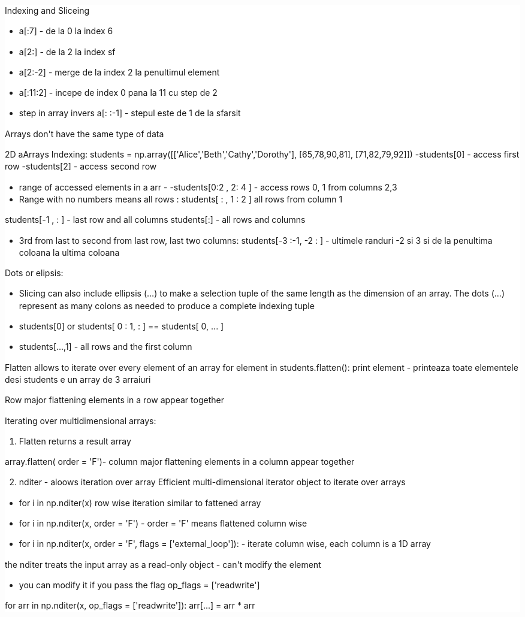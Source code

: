 Indexing and Sliceing

- a[:7] - de la 0 la index 6
- a[2:] - de la 2 la index sf
- a[2:-2] -  merge de la index 2 la penultimul element
- a[:11:2]  - incepe de index 0 pana la 11 cu step de 2

- step in array invers a[: :-1] - stepul este de 1 de la sfarsit

Arrays don't have the same type of data

2D aArrays Indexing:
students = np.array([['Alice','Beth','Cathy','Dorothy'],
                     [65,78,90,81],
                     [71,82,79,92]])
-students[0] - access first row
-students[2] - access second row
- range of accessed elements in a arr  - -students[0:2 ,  2: 4 ] - access rows 0, 1 from columns 2,3 
- Range with no numbers means all rows : students[  : , 1 : 2 ] all rows from column 1

students[-1 , : ] - last row  and all columns
students[:] - all rows and columns
- 3rd from last to second from last row, last two columns: students[-3 :-1, -2 : ] - ultimele randuri -2 si 3 si de la penultima coloana la ultima coloana

Dots or elipsis:
 - Slicing can also include ellipsis (…) to make a selection tuple of the same length as the dimension of an array. The dots (...) represent as many colons as needed to produce a complete indexing tuple

 - students[0] or students[ 0 : 1, : ]  == students[ 0, ... ] 

 - students[...,1] - all rows and the first column

Flatten allows to iterate over every element of an array
for element in students.flatten():
print element - printeaza toate elementele desi students e un array de 3 arraiuri

Row major flattening elements in a row appear together
 
Iterating over multidimensional arrays:
1. Flatten returns a result array

array.flatten( order = 'F')- column major flattening elements in a column appear together

2. nditer - aloows iteration over array
Efficient multi-dimensional iterator object to iterate over arrays

 -  for i in np.nditer(x)  row wise iteration similar to fattened array
 - for i in np.nditer(x,    order = 'F') -  order = 'F' means flattened column wise

-  for i in np.nditer(x, order = 'F', flags = ['external_loop']):  - iterate column wise, each column is a 1D array

 the nditer treats the input array as a read-only object - can't modify the element
- you can modify it if you pass the flag op_flags = ['readwrite']

for arr in np.nditer(x, op_flags = ['readwrite']):
    arr[...] = arr * arr
